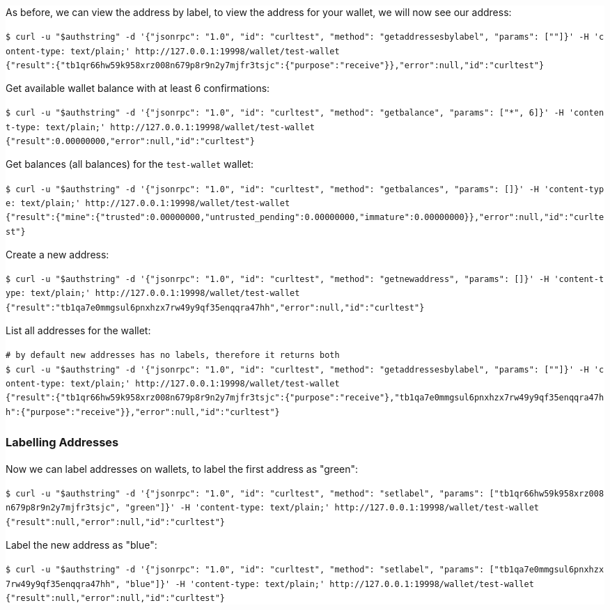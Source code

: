 As before, we can view the address by label, to view the address for your wallet, we will now see our address:

```
$ curl -u "$authstring" -d '{"jsonrpc": "1.0", "id": "curltest", "method": "getaddressesbylabel", "params": [""]}' -H 'content-type: text/plain;' http://127.0.0.1:19998/wallet/test-wallet
{"result":{"tb1qr66hw59k958xrz008n679p8r9n2y7mjfr3tsjc":{"purpose":"receive"}},"error":null,"id":"curltest"}
```

Get available wallet balance with at least 6 confirmations:

```
$ curl -u "$authstring" -d '{"jsonrpc": "1.0", "id": "curltest", "method": "getbalance", "params": ["*", 6]}' -H 'content-type: text/plain;' http://127.0.0.1:19998/wallet/test-wallet
{"result":0.00000000,"error":null,"id":"curltest"}
```

Get balances (all balances) for the `test-wallet` wallet:

```
$ curl -u "$authstring" -d '{"jsonrpc": "1.0", "id": "curltest", "method": "getbalances", "params": []}' -H 'content-type: text/plain;' http://127.0.0.1:19998/wallet/test-wallet
{"result":{"mine":{"trusted":0.00000000,"untrusted_pending":0.00000000,"immature":0.00000000}},"error":null,"id":"curltest"}
```

Create a new address:

```
$ curl -u "$authstring" -d '{"jsonrpc": "1.0", "id": "curltest", "method": "getnewaddress", "params": []}' -H 'content-type: text/plain;' http://127.0.0.1:19998/wallet/test-wallet
{"result":"tb1qa7e0mmgsul6pnxhzx7rw49y9qf35enqqra47hh","error":null,"id":"curltest"}
```

List all addresses for the wallet:

```
# by default new addresses has no labels, therefore it returns both
$ curl -u "$authstring" -d '{"jsonrpc": "1.0", "id": "curltest", "method": "getaddressesbylabel", "params": [""]}' -H 'content-type: text/plain;' http://127.0.0.1:19998/wallet/test-wallet
{"result":{"tb1qr66hw59k958xrz008n679p8r9n2y7mjfr3tsjc":{"purpose":"receive"},"tb1qa7e0mmgsul6pnxhzx7rw49y9qf35enqqra47hh":{"purpose":"receive"}},"error":null,"id":"curltest"}
```

### Labelling Addresses

Now we can label addresses on wallets, to label the first address as "green":

```
$ curl -u "$authstring" -d '{"jsonrpc": "1.0", "id": "curltest", "method": "setlabel", "params": ["tb1qr66hw59k958xrz008n679p8r9n2y7mjfr3tsjc", "green"]}' -H 'content-type: text/plain;' http://127.0.0.1:19998/wallet/test-wallet
{"result":null,"error":null,"id":"curltest"}
```

Label the new address as "blue":

```
$ curl -u "$authstring" -d '{"jsonrpc": "1.0", "id": "curltest", "method": "setlabel", "params": ["tb1qa7e0mmgsul6pnxhzx7rw49y9qf35enqqra47hh", "blue"]}' -H 'content-type: text/plain;' http://127.0.0.1:19998/wallet/test-wallet
{"result":null,"error":null,"id":"curltest"}
```
